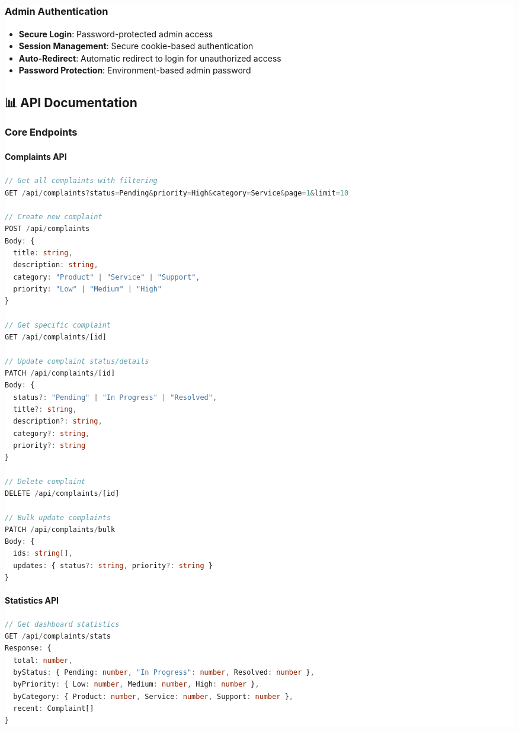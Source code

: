 ### Admin Authentication
- **Secure Login**: Password-protected admin access
- **Session Management**: Secure cookie-based authentication
- **Auto-Redirect**: Automatic redirect to login for unauthorized access
- **Password Protection**: Environment-based admin password

## 📊 API Documentation

### Core Endpoints

#### Complaints API
```typescript
// Get all complaints with filtering
GET /api/complaints?status=Pending&priority=High&category=Service&page=1&limit=10

// Create new complaint
POST /api/complaints
Body: {
  title: string,
  description: string,
  category: "Product" | "Service" | "Support",
  priority: "Low" | "Medium" | "High"
}

// Get specific complaint
GET /api/complaints/[id]

// Update complaint status/details
PATCH /api/complaints/[id]
Body: {
  status?: "Pending" | "In Progress" | "Resolved",
  title?: string,
  description?: string,
  category?: string,
  priority?: string
}

// Delete complaint
DELETE /api/complaints/[id]

// Bulk update complaints
PATCH /api/complaints/bulk
Body: {
  ids: string[],
  updates: { status?: string, priority?: string }
}
```

#### Statistics API
```typescript
// Get dashboard statistics
GET /api/complaints/stats
Response: {
  total: number,
  byStatus: { Pending: number, "In Progress": number, Resolved: number },
  byPriority: { Low: number, Medium: number, High: number },
  byCategory: { Product: number, Service: number, Support: number },
  recent: Complaint[]
}
```
